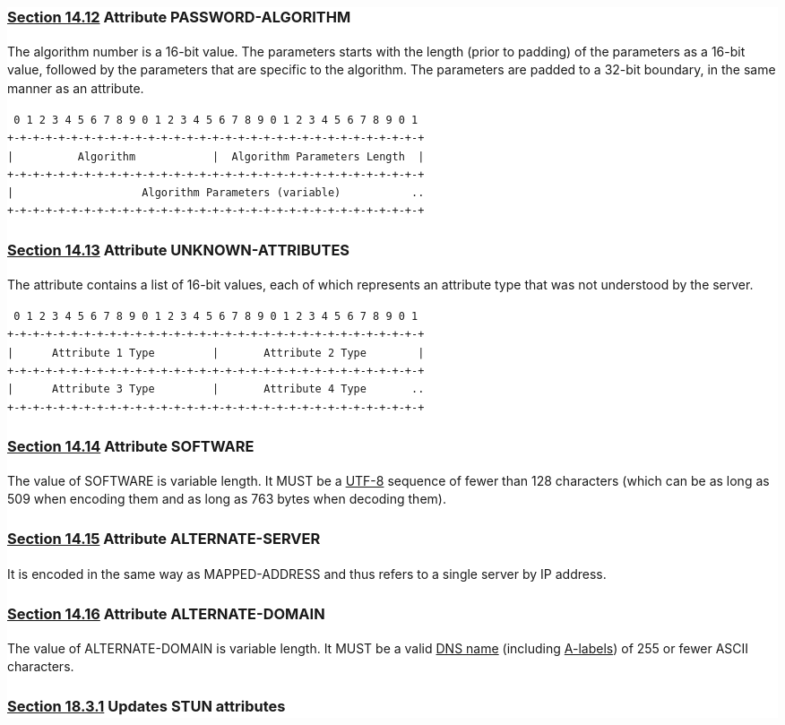 ### [Section 14.12](https://datatracker.ietf.org/doc/html/rfc8489#section-14.12) Attribute PASSWORD-ALGORITHM

The algorithm number is a 16-bit value. The parameters starts with the length (prior to
padding) of the parameters as a 16-bit value, followed by the
parameters that are specific to the algorithm. The parameters are
padded to a 32-bit boundary, in the same manner as an attribute.

```text
 0 1 2 3 4 5 6 7 8 9 0 1 2 3 4 5 6 7 8 9 0 1 2 3 4 5 6 7 8 9 0 1
+-+-+-+-+-+-+-+-+-+-+-+-+-+-+-+-+-+-+-+-+-+-+-+-+-+-+-+-+-+-+-+-+
|          Algorithm            |  Algorithm Parameters Length  |
+-+-+-+-+-+-+-+-+-+-+-+-+-+-+-+-+-+-+-+-+-+-+-+-+-+-+-+-+-+-+-+-+
|                    Algorithm Parameters (variable)           ..
+-+-+-+-+-+-+-+-+-+-+-+-+-+-+-+-+-+-+-+-+-+-+-+-+-+-+-+-+-+-+-+-+
```

### [Section 14.13](https://datatracker.ietf.org/doc/html/rfc8489#section-14.13) Attribute UNKNOWN-ATTRIBUTES

The attribute contains a list of 16-bit values, each of which
represents an attribute type that was not understood by the server.

```text
 0 1 2 3 4 5 6 7 8 9 0 1 2 3 4 5 6 7 8 9 0 1 2 3 4 5 6 7 8 9 0 1
+-+-+-+-+-+-+-+-+-+-+-+-+-+-+-+-+-+-+-+-+-+-+-+-+-+-+-+-+-+-+-+-+
|      Attribute 1 Type         |       Attribute 2 Type        |
+-+-+-+-+-+-+-+-+-+-+-+-+-+-+-+-+-+-+-+-+-+-+-+-+-+-+-+-+-+-+-+-+
|      Attribute 3 Type         |       Attribute 4 Type       ..
+-+-+-+-+-+-+-+-+-+-+-+-+-+-+-+-+-+-+-+-+-+-+-+-+-+-+-+-+-+-+-+-+
```

### [Section 14.14](https://datatracker.ietf.org/doc/html/rfc8489#section-14.14) Attribute SOFTWARE

The value of SOFTWARE is variable length. It MUST be a [UTF-8](https://datatracker.ietf.org/doc/html/rfc3629) sequence of fewer than 128 characters (which can be as long as 509 when encoding them and as long as 763 bytes when decoding them).

### [Section 14.15](https://datatracker.ietf.org/doc/html/rfc8489#section-14.15) Attribute ALTERNATE-SERVER

It is encoded in the same way as MAPPED-ADDRESS and thus refers to a
single server by IP address.

### [Section 14.16](https://datatracker.ietf.org/doc/html/rfc8489#section-14.16) Attribute ALTERNATE-DOMAIN

The value of ALTERNATE-DOMAIN is variable length. It MUST be a valid
[DNS name](https://datatracker.ietf.org/doc/html/rfc1123) (including [A-labels](https://datatracker.ietf.org/doc/html/rfc5890)) of 255 or fewer ASCII characters.

### [Section 18.3.1](https://datatracker.ietf.org/doc/html/rfc8489#section-18.3.1) Updates STUN attributes
